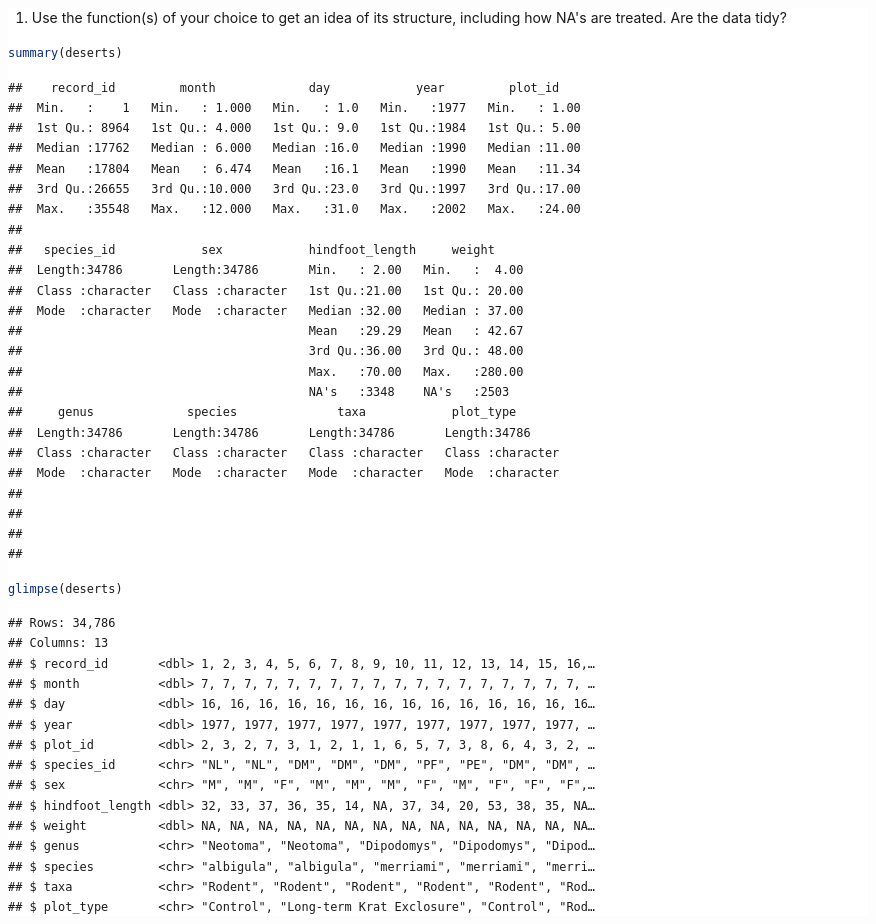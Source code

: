 1. Use the function(s) of your choice to get an idea of its structure, including how NA's are treated. Are the data tidy?  


```r
summary(deserts)
```

```
##    record_id         month             day            year         plot_id     
##  Min.   :    1   Min.   : 1.000   Min.   : 1.0   Min.   :1977   Min.   : 1.00  
##  1st Qu.: 8964   1st Qu.: 4.000   1st Qu.: 9.0   1st Qu.:1984   1st Qu.: 5.00  
##  Median :17762   Median : 6.000   Median :16.0   Median :1990   Median :11.00  
##  Mean   :17804   Mean   : 6.474   Mean   :16.1   Mean   :1990   Mean   :11.34  
##  3rd Qu.:26655   3rd Qu.:10.000   3rd Qu.:23.0   3rd Qu.:1997   3rd Qu.:17.00  
##  Max.   :35548   Max.   :12.000   Max.   :31.0   Max.   :2002   Max.   :24.00  
##                                                                                
##   species_id            sex            hindfoot_length     weight      
##  Length:34786       Length:34786       Min.   : 2.00   Min.   :  4.00  
##  Class :character   Class :character   1st Qu.:21.00   1st Qu.: 20.00  
##  Mode  :character   Mode  :character   Median :32.00   Median : 37.00  
##                                        Mean   :29.29   Mean   : 42.67  
##                                        3rd Qu.:36.00   3rd Qu.: 48.00  
##                                        Max.   :70.00   Max.   :280.00  
##                                        NA's   :3348    NA's   :2503    
##     genus             species              taxa            plot_type        
##  Length:34786       Length:34786       Length:34786       Length:34786      
##  Class :character   Class :character   Class :character   Class :character  
##  Mode  :character   Mode  :character   Mode  :character   Mode  :character  
##                                                                             
##                                                                             
##                                                                             
## 
```

```r
glimpse(deserts)
```

```
## Rows: 34,786
## Columns: 13
## $ record_id       <dbl> 1, 2, 3, 4, 5, 6, 7, 8, 9, 10, 11, 12, 13, 14, 15, 16,…
## $ month           <dbl> 7, 7, 7, 7, 7, 7, 7, 7, 7, 7, 7, 7, 7, 7, 7, 7, 7, 7, …
## $ day             <dbl> 16, 16, 16, 16, 16, 16, 16, 16, 16, 16, 16, 16, 16, 16…
## $ year            <dbl> 1977, 1977, 1977, 1977, 1977, 1977, 1977, 1977, 1977, …
## $ plot_id         <dbl> 2, 3, 2, 7, 3, 1, 2, 1, 1, 6, 5, 7, 3, 8, 6, 4, 3, 2, …
## $ species_id      <chr> "NL", "NL", "DM", "DM", "DM", "PF", "PE", "DM", "DM", …
## $ sex             <chr> "M", "M", "F", "M", "M", "M", "F", "M", "F", "F", "F",…
## $ hindfoot_length <dbl> 32, 33, 37, 36, 35, 14, NA, 37, 34, 20, 53, 38, 35, NA…
## $ weight          <dbl> NA, NA, NA, NA, NA, NA, NA, NA, NA, NA, NA, NA, NA, NA…
## $ genus           <chr> "Neotoma", "Neotoma", "Dipodomys", "Dipodomys", "Dipod…
## $ species         <chr> "albigula", "albigula", "merriami", "merriami", "merri…
## $ taxa            <chr> "Rodent", "Rodent", "Rodent", "Rodent", "Rodent", "Rod…
## $ plot_type       <chr> "Control", "Long-term Krat Exclosure", "Control", "Rod…
```
